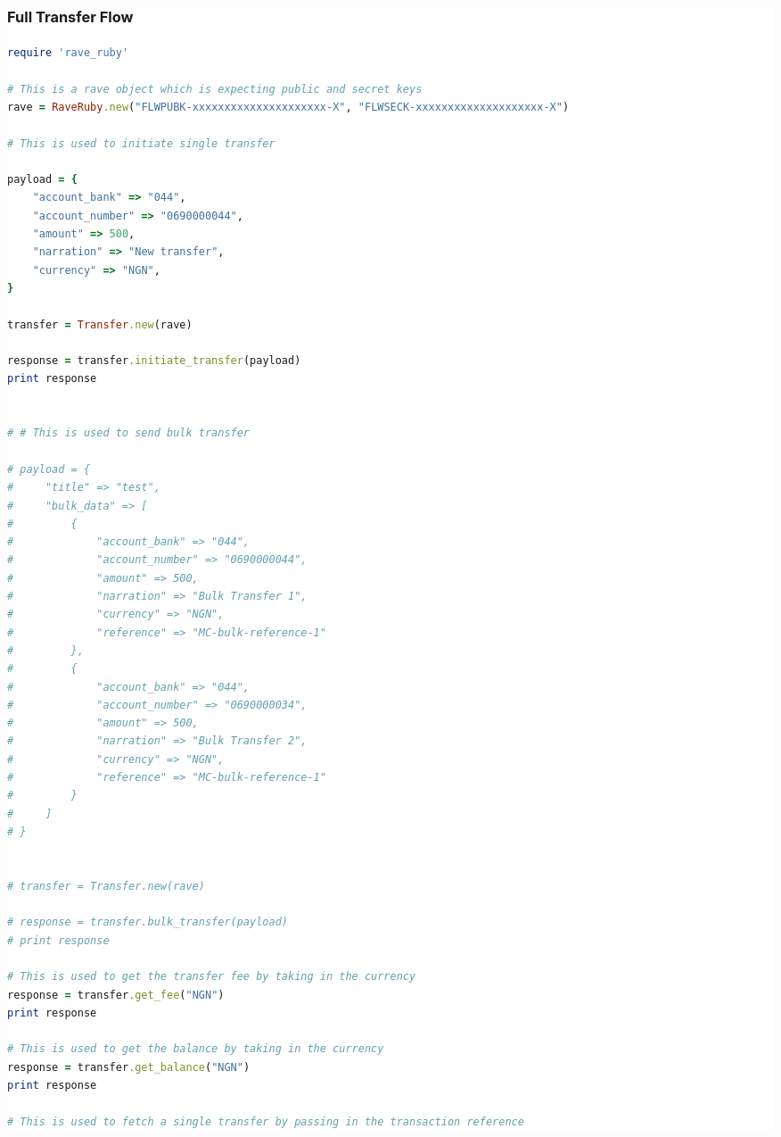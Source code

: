 ### Full Transfer Flow

```ruby
require 'rave_ruby'

# This is a rave object which is expecting public and secret keys
rave = RaveRuby.new("FLWPUBK-xxxxxxxxxxxxxxxxxxxxx-X", "FLWSECK-xxxxxxxxxxxxxxxxxxxx-X")

# This is used to initiate single transfer

payload = {
    "account_bank" => "044",
    "account_number" => "0690000044",
    "amount" => 500,
    "narration" => "New transfer",
    "currency" => "NGN",
}

transfer = Transfer.new(rave)

response = transfer.initiate_transfer(payload)
print response


# # This is used to send bulk transfer

# payload = {
#     "title" => "test",
#     "bulk_data" => [
#         {
#             "account_bank" => "044",
#             "account_number" => "0690000044",
#             "amount" => 500,
#             "narration" => "Bulk Transfer 1",
#             "currency" => "NGN",
#             "reference" => "MC-bulk-reference-1"
#         },
#         {
#             "account_bank" => "044",
#             "account_number" => "0690000034",
#             "amount" => 500,
#             "narration" => "Bulk Transfer 2",
#             "currency" => "NGN",
#             "reference" => "MC-bulk-reference-1"
#         }
#     ]
# }


# transfer = Transfer.new(rave)

# response = transfer.bulk_transfer(payload)
# print response

# This is used to get the transfer fee by taking in the currency
response = transfer.get_fee("NGN")
print response

# This is used to get the balance by taking in the currency
response = transfer.get_balance("NGN")
print response

# This is used to fetch a single transfer by passing in the transaction reference
```